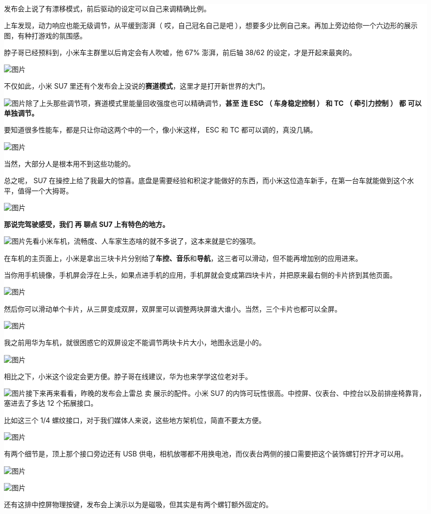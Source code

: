 发布会上说了有漂移模式，前后驱动的设定可以自己来调精确比例。

上车发现，动力响应也能无级调节，从平缓到澎湃（ 哎，自己冠名自己是吧 ），想要多少比例自己来。再加上旁边给你一个六边形的展示图，有种打游戏的氛围感。

脖子哥已经预料到，小米车主群里以后肯定会有人吹嘘，他 67% 澎湃，前后轴 38/62 的设定，才是开起来最爽的。

![图片](https://proxy-prod.omnivore-image-cache.app/0x0,sPbltOA9wUGR84aHl9cI8jzLP3KNQuqkolqRkcuoEWmE/https://mmbiz.qpic.cn/mmbiz_png/yZPTcMGWibvvnicWwD7Gh0Y6YuE5TYhFicRo722Fpq0Jbt1UjH28zxsPHxKtmicwXFQep0xIpbw01cwHH2rXwmBgrw/640?wx_fmt=png&from=appmsg)

不仅如此，小米 SU7 里还有个发布会上没说的**赛道模式**，这里才是打开新世界的大门。

![图片](https://proxy-prod.omnivore-image-cache.app/0x0,smbpet3woraeks8eZLyMl92CBLRpSstRpL1c_0w8fGQo/https://mmbiz.qpic.cn/mmbiz_png/yZPTcMGWibvvksX327emCvTmj2E9HaAvx1c4VnsI9M1Fia5an2L7Eq37oO8spE8mNaykz34Q0CMFENOqzeJZKiakg/640?wx_fmt=other&tp=webp&wxfrom=5&wx_lazy=1&wx_co=1)除了上头那些调节项，赛道模式里能量回收强度也可以精确调节，**甚至** **连 ESC** **（ 车身稳定控制 ）** **和 TC** **（ 牵引力控制 ）** **都** **可以单独调节。**

要知道很多性能车，都是只让你动这两个中的一个，像小米这样， ESC 和 TC 都可以调的，真没几辆。

![图片](https://proxy-prod.omnivore-image-cache.app/0x0,siWbLsZfIo2aXQiiUoxwGTiX7VdWyxZBUVK1xJZy4sOo/https://mmbiz.qpic.cn/mmbiz_png/yZPTcMGWibvvnicWwD7Gh0Y6YuE5TYhFicRHECaRjJvaVUa32hfzR0RTBGA5ibOjFpAwsQ7kNh07XCg52Fb2tS0suw/640?wx_fmt=png&from=appmsg)

当然，大部分人是根本用不到这些功能的。

总之呢， SU7 在操控上给了我最大的惊喜。底盘是需要经验和积淀才能做好的东西，而小米这位造车新手，在第一台车就能做到这个水平，值得一个大拇哥。

![图片](https://proxy-prod.omnivore-image-cache.app/0x0,sihUDHTGgHuW18AqS-BcxFrT_7kzEZBDJQTYiMKRDa80/https://mmbiz.qpic.cn/mmbiz_png/yZPTcMGWibvvnicWwD7Gh0Y6YuE5TYhFicRYInQM7cib4j9Xia3X0elHSgCORNOhic6HN9QWLUM9uCc6IkFicG7SNduuA/640?wx_fmt=png&from=appmsg)

**那说完驾驶感受，我们** **再** **聊点 SU7 上有特色的地方。**

![图片](https://proxy-prod.omnivore-image-cache.app/0x0,sk-mLhQpGWB31xvU5zVSrP_skyGC-DweYA_aMp1HbQPU/https://mmbiz.qpic.cn/mmbiz_png/yZPTcMGWibvvksX327emCvTmj2E9HaAvxdNI96yia3VEsBx0wMeY6QZSfkNAXJaTib6ZRsjicA33EI2RdTNjghc0Pw/640?wx_fmt=other&tp=webp&wxfrom=5&wx_lazy=1&wx_co=1)先看小米车机，流畅度、人车家生态啥的就不多说了，这本来就是它的强项。

在车机的主页面上，小米是拿出三块卡片分别给了**车控、音乐**和**导航**，这三者可以滑动，但不能再增加别的应用进来。

当你用手机镜像，手机屏会浮在上头，如果点进手机的应用，手机屏就会变成第四块卡片，并把原来最右侧的卡片挤到其他页面。

![图片](https://proxy-prod.omnivore-image-cache.app/0x0,sSn94xeT2JdozVkiojiw6cjNtaEjn9S4e4VmUZFsWv2Y/https://mmbiz.qpic.cn/mmbiz_png/yZPTcMGWibvvnicWwD7Gh0Y6YuE5TYhFicRUFgn5qTG7Ql9RHp8jbNQsVGlDxgA466wCQBjIBVaGElREjt7icmglHA/640?wx_fmt=png&from=appmsg)

然后你可以滑动单个卡片，从三屏变成双屏，双屏里可以调整两块屏谁大谁小。当然，三个卡片也都可以全屏。

![图片](https://proxy-prod.omnivore-image-cache.app/0x0,sZhxqkbl0xqsZUrcmss2psXY3H3AdaL0JnGFjQmwXi9k/https://mmbiz.qpic.cn/mmbiz_gif/yZPTcMGWibvvnicWwD7Gh0Y6YuE5TYhFicRdJFUs0ficQ1OtZJYPibW16PtmtNdiaSmeicrP6VTEofF2QaL0SBLP7iaoYg/640?wx_fmt=gif&from=appmsg)

我之前用华为车机，就很困惑它的双屏设定不能调节两块卡片大小，地图永远是小的。

![图片](https://proxy-prod.omnivore-image-cache.app/0x0,s8AehJVKVHJrXrMmNsGReg4EJ5xlxgxrko9kuwVzltMA/https://mmbiz.qpic.cn/mmbiz_png/yZPTcMGWibvvnicWwD7Gh0Y6YuE5TYhFicRFSeWjBGSpTODzJlS6PmOmiaH79jKpSKHVoyic3gGWYibEQFnAvfXjKT0A/640?wx_fmt=png&from=appmsg)

相比之下，小米这个设定会更方便。脖子哥在线建议，华为也来学学这位老对手。

![图片](https://proxy-prod.omnivore-image-cache.app/0x0,sfeOIlKwh5PwkbaBYE2ib9kirX1Su3E9Nh7MOh_j6RnY/https://mmbiz.qpic.cn/mmbiz_png/yZPTcMGWibvvksX327emCvTmj2E9HaAvxqApXSaXvrOCeuvIQqsD1S3f3j2O9ibCs4dQibCTdJw0Ovwib7ySbTQIbg/640?wx_fmt=other&tp=webp&wxfrom=5&wx_lazy=1&wx_co=1)接下来再来看看，昨晚的发布会上雷总 卖 展示的配件。小米 SU7 的内饰可玩性很高。中控屏、仪表台、中控台以及前排座椅靠背，塞进去了多达 12 个拓展接口。

比如这三个 1/4 螺纹接口，对于我们媒体人来说，这些地方架机位，简直不要太方便。

![图片](https://proxy-prod.omnivore-image-cache.app/0x0,spnJEXf_yALtxuxqSPrlRN0egD_BE-12_8u0WgqFmhyo/https://mmbiz.qpic.cn/mmbiz_png/yZPTcMGWibvvnicWwD7Gh0Y6YuE5TYhFicRcYIvzz8ibGTQy72z4HqdPFVr3UibOgttm1RbHric1pib8hAiaeyRY99akicw/640?wx_fmt=png&from=appmsg)

有两个细节是，顶上那个接口旁边还有 USB 供电，相机放哪都不用换电池，而仪表台两侧的接口需要把这个装饰螺钉拧开才可以用。

![图片](https://proxy-prod.omnivore-image-cache.app/0x0,seaK1_ZZzChplT2rQIpP2NdJ83FlRqZQaHLNrI83FDl4/https://mmbiz.qpic.cn/mmbiz_png/yZPTcMGWibvvnicWwD7Gh0Y6YuE5TYhFicRuzAYZSicvYH0Tb0a3siagNQVMXWDAtHjGYzJvfbjwlWkG9qOeh2vaIcA/640?wx_fmt=png&from=appmsg)

![图片](https://proxy-prod.omnivore-image-cache.app/0x0,ssHjy8aCK3lswJ3i24UbH-ggAXrwrihB9SR7tS2dN0Xs/https://mmbiz.qpic.cn/mmbiz_png/yZPTcMGWibvvnicWwD7Gh0Y6YuE5TYhFicRCLHrMNctv101NQ0AwlI1tq0xWqYuGg99F0Q6uwchkSuEb3oN8XeFiag/640?wx_fmt=png&from=appmsg)

还有这排中控屏物理按键，发布会上演示以为是磁吸，但其实是有两个螺钉额外固定的。
